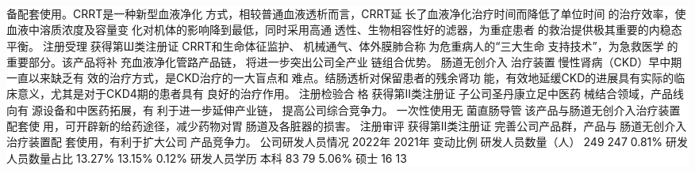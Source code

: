 备配套使用。CRRT是一种新型血液净化
方式，相较普通血液透析而言，CRRT延
长了血液净化治疗时间而降低了单位时间
的治疗效率，使血液中溶质浓度及容量变
化对机体的影响降到最低，同时采用高通
透性、生物相容性好的滤器，为重症患者
的救治提供极其重要的内稳态平衡。
注册受理
获得第Ш类注册证
CRRT和生命体征监护、
机械通气、体外膜肺合称
为危重病人的“三大生命
支持技术”，为急救医学
的重要部分。该产品将补
充血液净化管路产品链，
将进一步突出公司全产业
链组合优势。
肠道无创介入
治疗装置
慢性肾病（CKD）早中期一直以来缺乏有
效的治疗方式，是CKD治疗的一大盲点和
难点。结肠透析对保留患者的残余肾功
能，有效地延缓CKD的进展具有实际的临
床意义，尤其是对于CKD4期的患者具有
良好的治疗作用。
注册检验合
格
获得第Ⅱ类注册证
子公司圣丹康立足中医药
械结合领域，产品线向有
源设备和中医药拓展，有
利于进一步延伸产业链，
提高公司综合竞争力。
一次性使用无
菌直肠导管
该产品与肠道无创介入治疗装置配套使
用，可开辟新的给药途径，减少药物对胃
肠道及各脏器的损害。
注册审评
获得第Ⅱ类注册证
完善公司产品群，产品与
肠道无创介入治疗装置配
套使用，有利于扩大公司
产品竞争力。
公司研发人员情况
2022年
2021年
变动比例
研发人员数量（人）
249
247
0.81%
研发人员数量占比
13.27%
13.15%
0.12%
研发人员学历
本科
83
79
5.06%
硕士
16
13